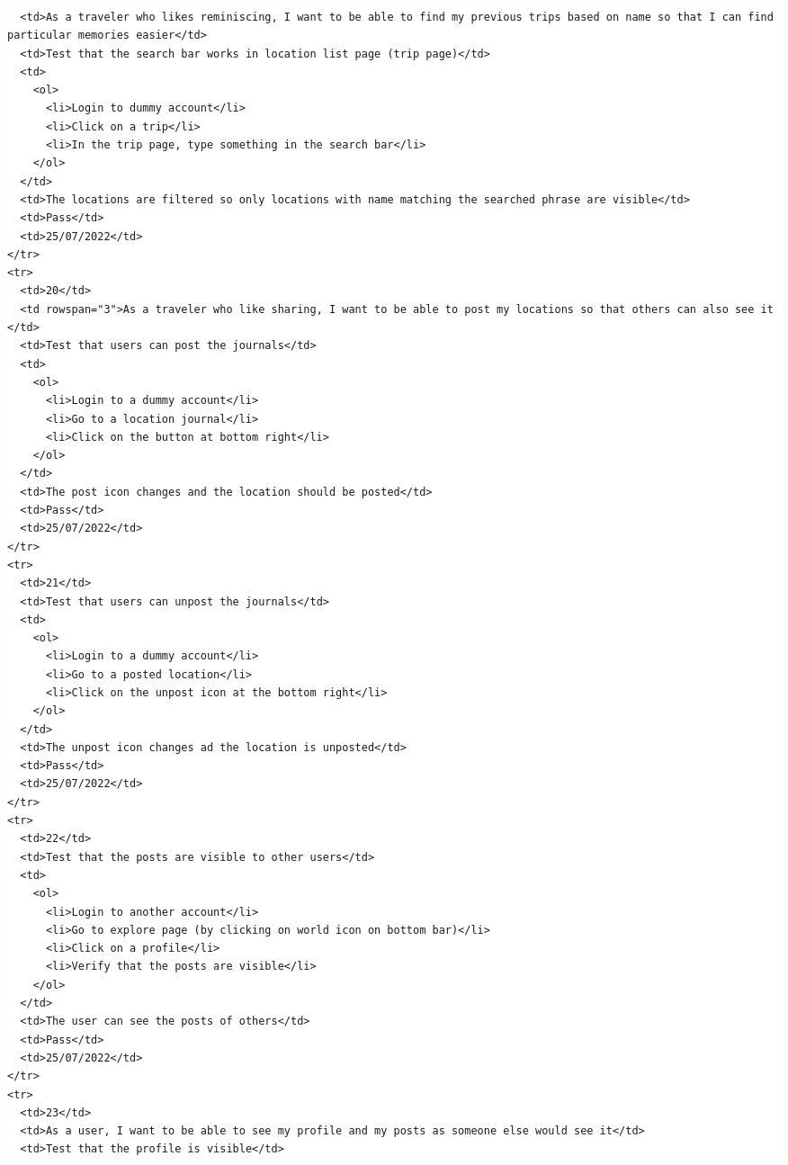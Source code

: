       <td>As a traveler who likes reminiscing, I want to be able to find my previous trips based on name so that I can find particular memories easier</td>
      <td>Test that the search bar works in location list page (trip page)</td>
      <td>
        <ol>
          <li>Login to dummy account</li>
          <li>Click on a trip</li>
          <li>In the trip page, type something in the search bar</li>
        </ol>
      </td>
      <td>The locations are filtered so only locations with name matching the searched phrase are visible</td>
      <td>Pass</td>
      <td>25/07/2022</td>
    </tr>
    <tr>
      <td>20</td>
      <td rowspan="3">As a traveler who like sharing, I want to be able to post my locations so that others can also see it</td>
      <td>Test that users can post the journals</td>
      <td>
        <ol>
          <li>Login to a dummy account</li>
          <li>Go to a location journal</li>
          <li>Click on the button at bottom right</li>
        </ol>
      </td>
      <td>The post icon changes and the location should be posted</td>
      <td>Pass</td>
      <td>25/07/2022</td>
    </tr>
    <tr>
      <td>21</td>
      <td>Test that users can unpost the journals</td>
      <td>
        <ol>
          <li>Login to a dummy account</li>
          <li>Go to a posted location</li>
          <li>Click on the unpost icon at the bottom right</li>
        </ol>
      </td>
      <td>The unpost icon changes ad the location is unposted</td>
      <td>Pass</td>
      <td>25/07/2022</td>
    </tr>
    <tr>
      <td>22</td>
      <td>Test that the posts are visible to other users</td>
      <td>
        <ol>
          <li>Login to another account</li>
          <li>Go to explore page (by clicking on world icon on bottom bar)</li>
          <li>Click on a profile</li>
          <li>Verify that the posts are visible</li>
        </ol>
      </td>
      <td>The user can see the posts of others</td>
      <td>Pass</td>
      <td>25/07/2022</td>
    </tr>
    <tr>
      <td>23</td>
      <td>As a user, I want to be able to see my profile and my posts as someone else would see it</td>
      <td>Test that the profile is visible</td>